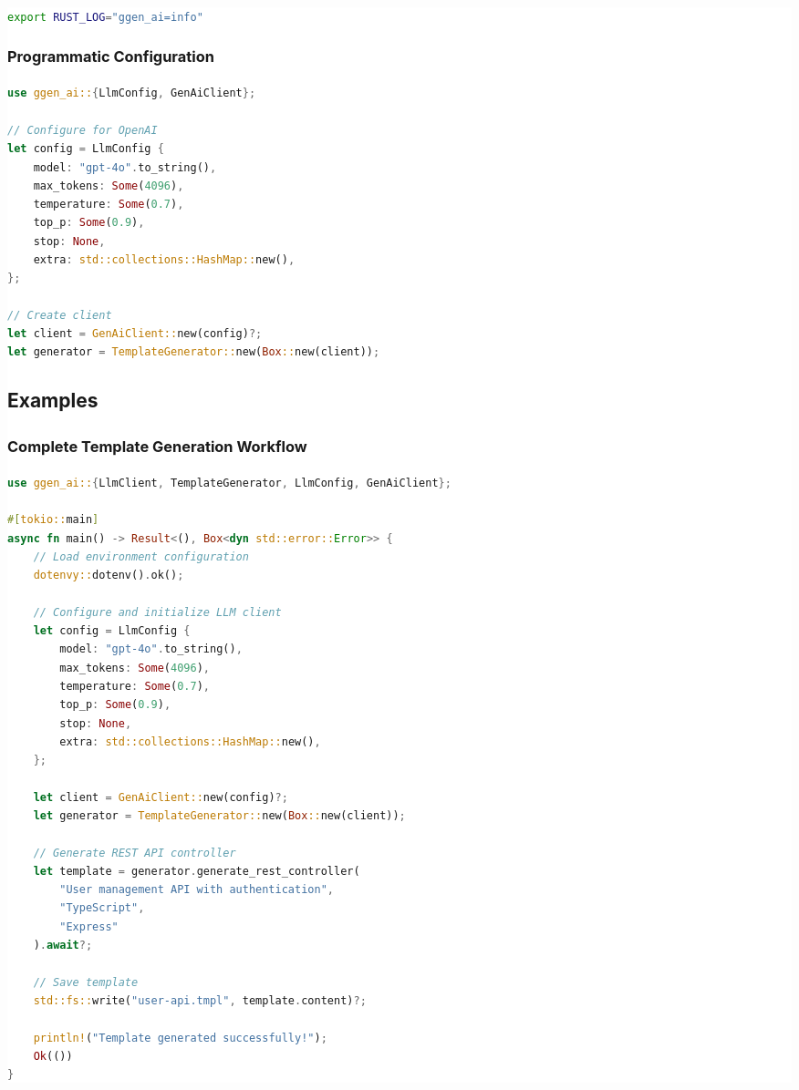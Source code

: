 ```bash
export RUST_LOG="ggen_ai=info"
```

### Programmatic Configuration

```rust
use ggen_ai::{LlmConfig, GenAiClient};

// Configure for OpenAI
let config = LlmConfig {
    model: "gpt-4o".to_string(),
    max_tokens: Some(4096),
    temperature: Some(0.7),
    top_p: Some(0.9),
    stop: None,
    extra: std::collections::HashMap::new(),
};

// Create client
let client = GenAiClient::new(config)?;
let generator = TemplateGenerator::new(Box::new(client));
```

## Examples

### Complete Template Generation Workflow

```rust
use ggen_ai::{LlmClient, TemplateGenerator, LlmConfig, GenAiClient};

#[tokio::main]
async fn main() -> Result<(), Box<dyn std::error::Error>> {
    // Load environment configuration
    dotenvy::dotenv().ok();

    // Configure and initialize LLM client
    let config = LlmConfig {
        model: "gpt-4o".to_string(),
        max_tokens: Some(4096),
        temperature: Some(0.7),
        top_p: Some(0.9),
        stop: None,
        extra: std::collections::HashMap::new(),
    };

    let client = GenAiClient::new(config)?;
    let generator = TemplateGenerator::new(Box::new(client));

    // Generate REST API controller
    let template = generator.generate_rest_controller(
        "User management API with authentication",
        "TypeScript",
        "Express"
    ).await?;

    // Save template
    std::fs::write("user-api.tmpl", template.content)?;

    println!("Template generated successfully!");
    Ok(())
}
```
